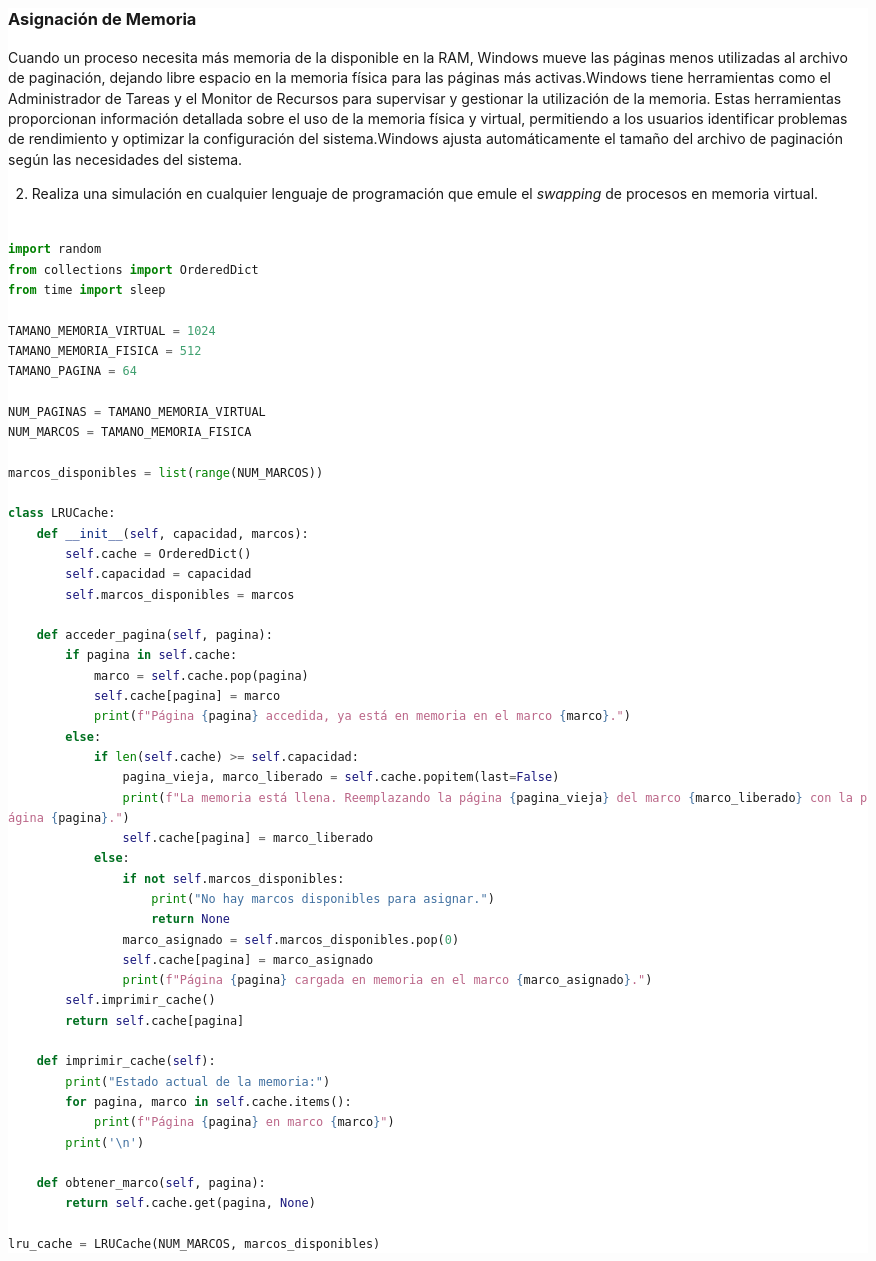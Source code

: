 ### Asignación de Memoria
Cuando un proceso necesita más memoria de la disponible en la RAM, Windows mueve las páginas menos utilizadas al archivo de paginación, dejando libre espacio en la memoria física para las páginas más activas.Windows tiene herramientas como el Administrador de Tareas y el Monitor de Recursos para supervisar y gestionar la utilización de la memoria. Estas herramientas proporcionan información detallada sobre el uso de la memoria física y virtual, permitiendo a los usuarios identificar problemas de rendimiento y optimizar la configuración del sistema.Windows ajusta automáticamente el tamaño del archivo de paginación según las necesidades del sistema.

2. Realiza una simulación en cualquier lenguaje de programación que emule el *swapping* de procesos en memoria virtual.

```py

import random
from collections import OrderedDict
from time import sleep

TAMANO_MEMORIA_VIRTUAL = 1024  
TAMANO_MEMORIA_FISICA = 512    
TAMANO_PAGINA = 64             

NUM_PAGINAS = TAMANO_MEMORIA_VIRTUAL 
NUM_MARCOS = TAMANO_MEMORIA_FISICA 

marcos_disponibles = list(range(NUM_MARCOS))

class LRUCache:
    def __init__(self, capacidad, marcos):
        self.cache = OrderedDict()
        self.capacidad = capacidad
        self.marcos_disponibles = marcos  

    def acceder_pagina(self, pagina):
        if pagina in self.cache:
            marco = self.cache.pop(pagina)
            self.cache[pagina] = marco
            print(f"Página {pagina} accedida, ya está en memoria en el marco {marco}.")
        else:
            if len(self.cache) >= self.capacidad:
                pagina_vieja, marco_liberado = self.cache.popitem(last=False)
                print(f"La memoria está llena. Reemplazando la página {pagina_vieja} del marco {marco_liberado} con la página {pagina}.")
                self.cache[pagina] = marco_liberado
            else:
                if not self.marcos_disponibles:
                    print("No hay marcos disponibles para asignar.")
                    return None
                marco_asignado = self.marcos_disponibles.pop(0)
                self.cache[pagina] = marco_asignado
                print(f"Página {pagina} cargada en memoria en el marco {marco_asignado}.")
        self.imprimir_cache()
        return self.cache[pagina]

    def imprimir_cache(self):
        print("Estado actual de la memoria:")
        for pagina, marco in self.cache.items():
            print(f"Página {pagina} en marco {marco}")
        print('\n')

    def obtener_marco(self, pagina):
        return self.cache.get(pagina, None)

lru_cache = LRUCache(NUM_MARCOS, marcos_disponibles)
```